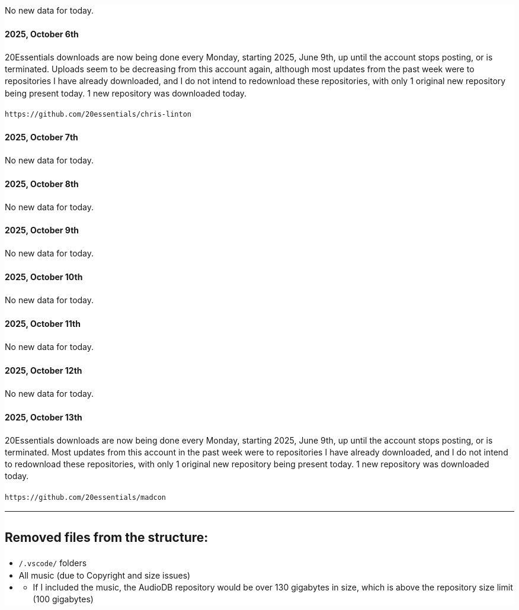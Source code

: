 No new data for today.

#### 2025, October 6th

20Essentials downloads are now being done every Monday, starting 2025, June 9th, up until the account stops posting, or is terminated. Uploads seem to be decreasing from this account again, although most updates from the past week were to repositories I have already downloaded, and I do not intend to redownload these repositories, with only 1 original new repository being present today. 1 new repository was downloaded today.

```urll
https://github.com/20essentials/chris-linton
```

#### 2025, October 7th

No new data for today.

#### 2025, October 8th

No new data for today.

#### 2025, October 9th

No new data for today.

#### 2025, October 10th

No new data for today.

#### 2025, October 11th

No new data for today.

#### 2025, October 12th

No new data for today.

#### 2025, October 13th

20Essentials downloads are now being done every Monday, starting 2025, June 9th, up until the account stops posting, or is terminated. Most updates from this account in the past week were to repositories I have already downloaded, and I do not intend to redownload these repositories, with only 1 original new repository being present today. 1 new repository was downloaded today.

```urll
https://github.com/20essentials/madcon
```

---

## Removed files from the structure:

- `/.vscode/` folders
- All music (due to Copyright and size issues)
- - If I included the music, the AudioDB repository would be over 130 gigabytes in size, which is above the repository size limit (100 gigabytes)
